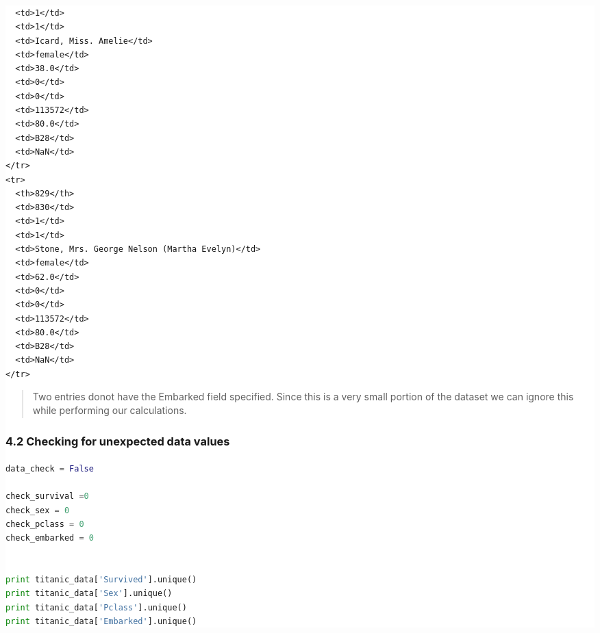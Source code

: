       <td>1</td>
      <td>1</td>
      <td>Icard, Miss. Amelie</td>
      <td>female</td>
      <td>38.0</td>
      <td>0</td>
      <td>0</td>
      <td>113572</td>
      <td>80.0</td>
      <td>B28</td>
      <td>NaN</td>
    </tr>
    <tr>
      <th>829</th>
      <td>830</td>
      <td>1</td>
      <td>1</td>
      <td>Stone, Mrs. George Nelson (Martha Evelyn)</td>
      <td>female</td>
      <td>62.0</td>
      <td>0</td>
      <td>0</td>
      <td>113572</td>
      <td>80.0</td>
      <td>B28</td>
      <td>NaN</td>
    </tr>
  </tbody>
</table>
</div>



> Two entries donot have the Embarked field specified. Since this is a very small portion of the dataset we can ignore this while performing our calculations.

### 4.2 Checking for unexpected data values


```python
data_check = False

check_survival =0
check_sex = 0
check_pclass = 0
check_embarked = 0


print titanic_data['Survived'].unique()
print titanic_data['Sex'].unique()
print titanic_data['Pclass'].unique()
print titanic_data['Embarked'].unique()  
```
